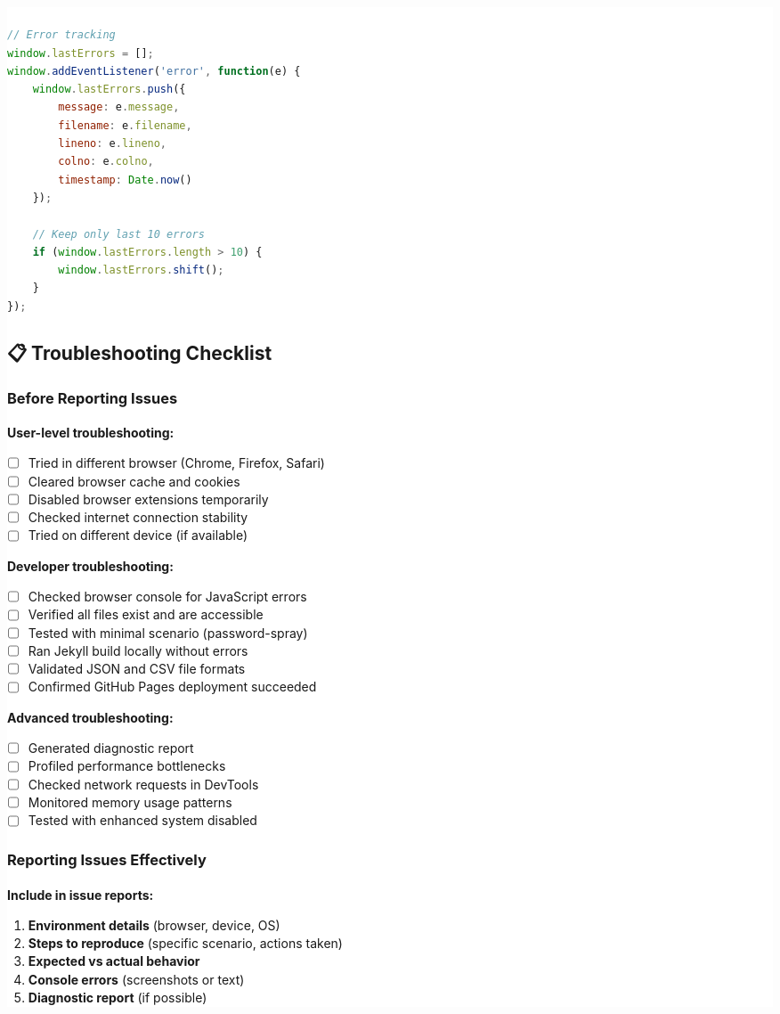 ```javascript

// Error tracking
window.lastErrors = [];
window.addEventListener('error', function(e) {
    window.lastErrors.push({
        message: e.message,
        filename: e.filename,
        lineno: e.lineno,
        colno: e.colno,
        timestamp: Date.now()
    });
    
    // Keep only last 10 errors
    if (window.lastErrors.length > 10) {
        window.lastErrors.shift();
    }
});
```

## 📋 Troubleshooting Checklist

### Before Reporting Issues

**User-level troubleshooting:**
- [ ] Tried in different browser (Chrome, Firefox, Safari)
- [ ] Cleared browser cache and cookies
- [ ] Disabled browser extensions temporarily
- [ ] Checked internet connection stability
- [ ] Tried on different device (if available)

**Developer troubleshooting:**
- [ ] Checked browser console for JavaScript errors
- [ ] Verified all files exist and are accessible
- [ ] Tested with minimal scenario (password-spray)
- [ ] Ran Jekyll build locally without errors
- [ ] Validated JSON and CSV file formats
- [ ] Confirmed GitHub Pages deployment succeeded

**Advanced troubleshooting:**
- [ ] Generated diagnostic report
- [ ] Profiled performance bottlenecks
- [ ] Checked network requests in DevTools
- [ ] Monitored memory usage patterns
- [ ] Tested with enhanced system disabled

### Reporting Issues Effectively

**Include in issue reports:**
1. **Environment details** (browser, device, OS)
2. **Steps to reproduce** (specific scenario, actions taken)
3. **Expected vs actual behavior**
4. **Console errors** (screenshots or text)
5. **Diagnostic report** (if possible)

